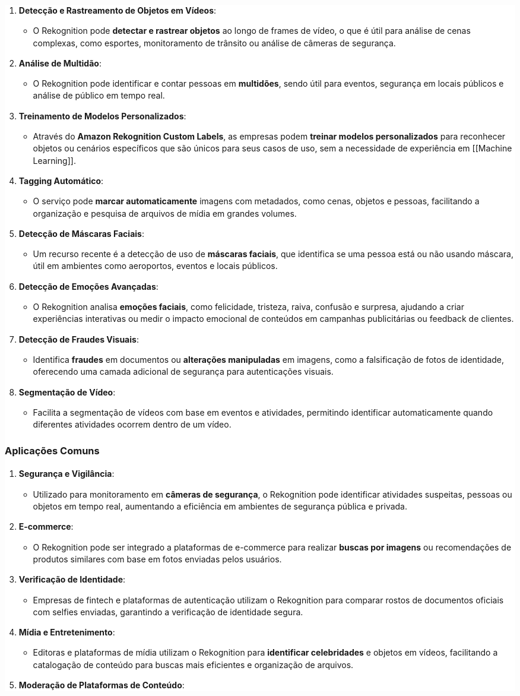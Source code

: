 1. **Detecção e Rastreamento de Objetos em Vídeos**:
    
    - O Rekognition pode **detectar e rastrear objetos** ao longo de frames de vídeo, o que é útil para análise de cenas complexas, como esportes, monitoramento de trânsito ou análise de câmeras de segurança.
2. **Análise de Multidão**:
    
    - O Rekognition pode identificar e contar pessoas em **multidões**, sendo útil para eventos, segurança em locais públicos e análise de público em tempo real.
3. **Treinamento de Modelos Personalizados**:
    
    - Através do **Amazon Rekognition Custom Labels**, as empresas podem **treinar modelos personalizados** para reconhecer objetos ou cenários específicos que são únicos para seus casos de uso, sem a necessidade de experiência em [[Machine Learning]].
4. **Tagging Automático**:
    
    - O serviço pode **marcar automaticamente** imagens com metadados, como cenas, objetos e pessoas, facilitando a organização e pesquisa de arquivos de mídia em grandes volumes.
5. **Detecção de Máscaras Faciais**:
    
    - Um recurso recente é a detecção de uso de **máscaras faciais**, que identifica se uma pessoa está ou não usando máscara, útil em ambientes como aeroportos, eventos e locais públicos.
6. **Detecção de Emoções Avançadas**:
    
    - O Rekognition analisa **emoções faciais**, como felicidade, tristeza, raiva, confusão e surpresa, ajudando a criar experiências interativas ou medir o impacto emocional de conteúdos em campanhas publicitárias ou feedback de clientes.
7. **Detecção de Fraudes Visuais**:
    
    - Identifica **fraudes** em documentos ou **alterações manipuladas** em imagens, como a falsificação de fotos de identidade, oferecendo uma camada adicional de segurança para autenticações visuais.
8. **Segmentação de Vídeo**:
    
    - Facilita a segmentação de vídeos com base em eventos e atividades, permitindo identificar automaticamente quando diferentes atividades ocorrem dentro de um vídeo.

### **Aplicações Comuns**

1. **Segurança e Vigilância**:
    
    - Utilizado para monitoramento em **câmeras de segurança**, o Rekognition pode identificar atividades suspeitas, pessoas ou objetos em tempo real, aumentando a eficiência em ambientes de segurança pública e privada.
2. **E-commerce**:
    
    - O Rekognition pode ser integrado a plataformas de e-commerce para realizar **buscas por imagens** ou recomendações de produtos similares com base em fotos enviadas pelos usuários.
3. **Verificação de Identidade**:
    
    - Empresas de fintech e plataformas de autenticação utilizam o Rekognition para comparar rostos de documentos oficiais com selfies enviadas, garantindo a verificação de identidade segura.
4. **Mídia e Entretenimento**:
    
    - Editoras e plataformas de mídia utilizam o Rekognition para **identificar celebridades** e objetos em vídeos, facilitando a catalogação de conteúdo para buscas mais eficientes e organização de arquivos.
5. **Moderação de Plataformas de Conteúdo**:
    